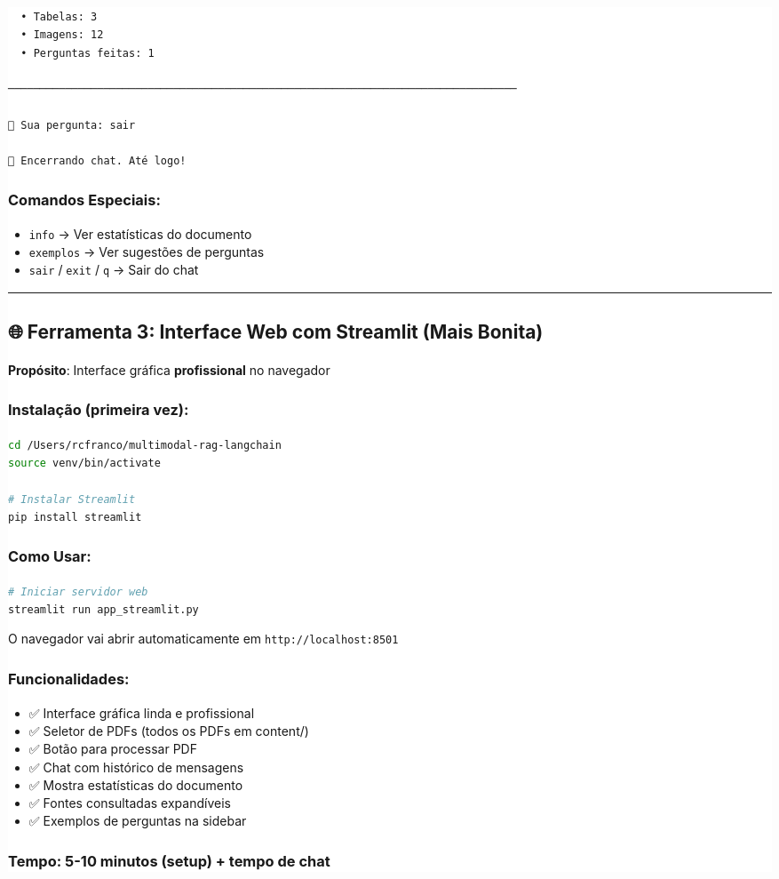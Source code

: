 ```
  • Tabelas: 3
  • Imagens: 12
  • Perguntas feitas: 1

────────────────────────────────────────────────────────────────────────────────

🤔 Sua pergunta: sair

👋 Encerrando chat. Até logo!
```

### Comandos Especiais:
- `info` → Ver estatísticas do documento
- `exemplos` → Ver sugestões de perguntas
- `sair` / `exit` / `q` → Sair do chat

---

## 🌐 Ferramenta 3: Interface Web com Streamlit (Mais Bonita)

**Propósito**: Interface gráfica **profissional** no navegador

### Instalação (primeira vez):

```bash
cd /Users/rcfranco/multimodal-rag-langchain
source venv/bin/activate

# Instalar Streamlit
pip install streamlit
```

### Como Usar:

```bash
# Iniciar servidor web
streamlit run app_streamlit.py
```

O navegador vai abrir automaticamente em `http://localhost:8501`

### Funcionalidades:
- ✅ Interface gráfica linda e profissional
- ✅ Seletor de PDFs (todos os PDFs em content/)
- ✅ Botão para processar PDF
- ✅ Chat com histórico de mensagens
- ✅ Mostra estatísticas do documento
- ✅ Fontes consultadas expandíveis
- ✅ Exemplos de perguntas na sidebar

### Tempo: **5-10 minutos** (setup) + tempo de chat
